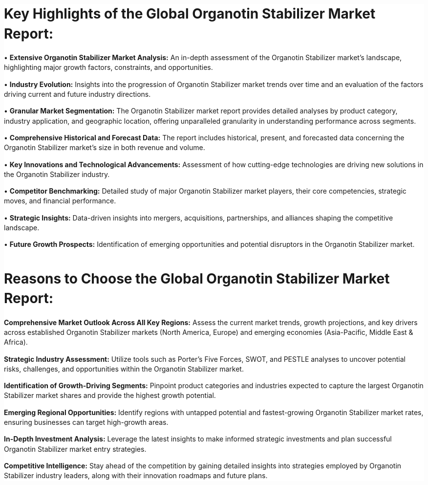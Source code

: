 # <strong>Key Highlights of the Global Organotin Stabilizer Market Report:</strong>

• <strong>Extensive Organotin Stabilizer Market Analysis:</strong> An in-depth assessment of the Organotin Stabilizer market’s landscape, highlighting major growth factors, constraints, and opportunities.

• <strong>Industry Evolution:</strong> Insights into the progression of Organotin Stabilizer market trends over time and an evaluation of the factors driving current and future industry directions.

• <strong>Granular Market Segmentation:</strong> The Organotin Stabilizer market report provides detailed analyses by product category, industry application, and geographic location, offering unparalleled granularity in understanding performance across segments.

• <strong>Comprehensive Historical and Forecast Data:</strong> The report includes historical, present, and forecasted data concerning the Organotin Stabilizer market’s size in both revenue and volume.

• <strong>Key Innovations and Technological Advancements:</strong> Assessment of how cutting-edge technologies are driving new solutions in the Organotin Stabilizer industry.

• <strong>Competitor Benchmarking:</strong> Detailed study of major Organotin Stabilizer market players, their core competencies, strategic moves, and financial performance.

• <strong>Strategic Insights:</strong> Data-driven insights into mergers, acquisitions, partnerships, and alliances shaping the competitive landscape.

• <strong>Future Growth Prospects:</strong> Identification of emerging opportunities and potential disruptors in the Organotin Stabilizer market.

# <strong>Reasons to Choose the Global Organotin Stabilizer Market Report:</strong>

<strong>Comprehensive Market Outlook Across All Key Regions:</strong>
Assess the current market trends, growth projections, and key drivers across established Organotin Stabilizer markets (North America, Europe) and emerging economies (Asia-Pacific, Middle East & Africa).

<strong>Strategic Industry Assessment:</strong>
Utilize tools such as Porter’s Five Forces, SWOT, and PESTLE analyses to uncover potential risks, challenges, and opportunities within the Organotin Stabilizer market.

<strong>Identification of Growth-Driving Segments:</strong>
Pinpoint product categories and industries expected to capture the largest Organotin Stabilizer market shares and provide the highest growth potential.

<strong>Emerging Regional Opportunities:</strong>
Identify regions with untapped potential and fastest-growing Organotin Stabilizer market rates, ensuring businesses can target high-growth areas.

<strong>In-Depth Investment Analysis:</strong>
Leverage the latest insights to make informed strategic investments and plan successful Organotin Stabilizer market entry strategies.

<strong>Competitive Intelligence:</strong>
Stay ahead of the competition by gaining detailed insights into strategies employed by Organotin Stabilizer industry leaders, along with their innovation roadmaps and future plans.
